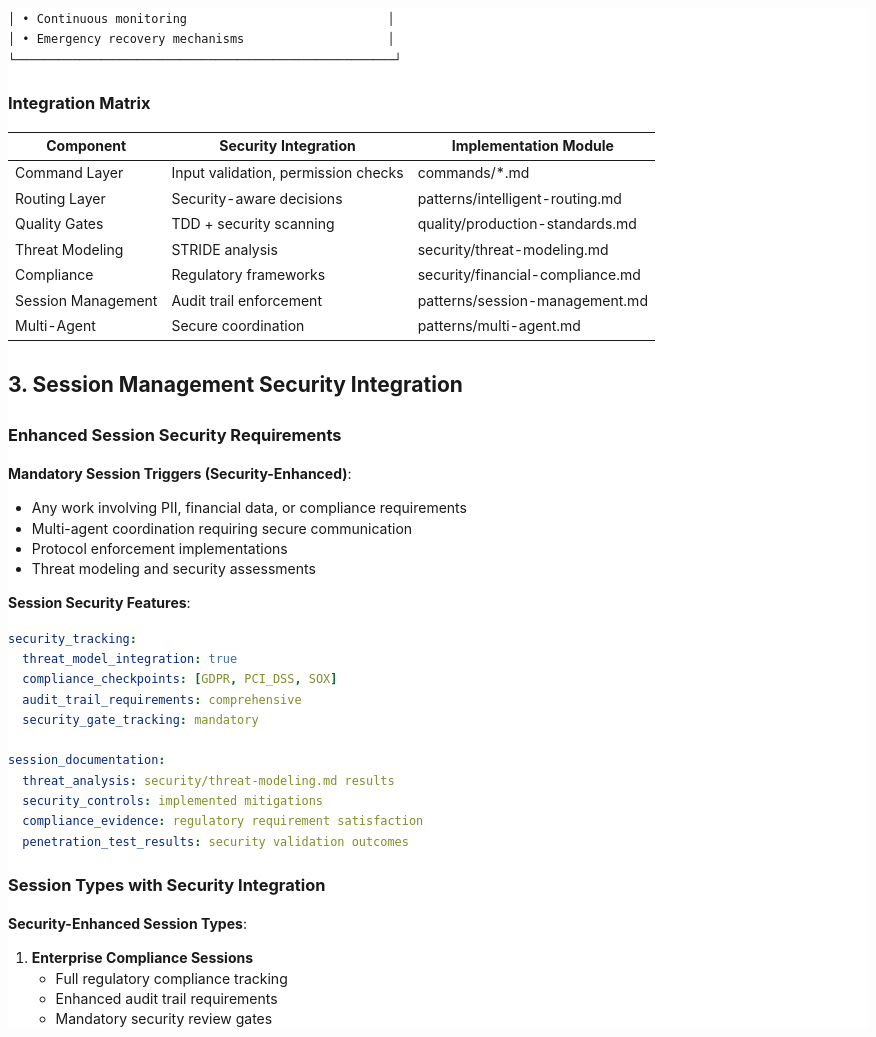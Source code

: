 ```
│ • Continuous monitoring                            │
│ • Emergency recovery mechanisms                    │
└─────────────────────────────────────────────────────┘
```

### Integration Matrix

| Component | Security Integration | Implementation Module |
|-----------|---------------------|----------------------|
| Command Layer | Input validation, permission checks | commands/*.md |
| Routing Layer | Security-aware decisions | patterns/intelligent-routing.md |
| Quality Gates | TDD + security scanning | quality/production-standards.md |
| Threat Modeling | STRIDE analysis | security/threat-modeling.md |
| Compliance | Regulatory frameworks | security/financial-compliance.md |
| Session Management | Audit trail enforcement | patterns/session-management.md |
| Multi-Agent | Secure coordination | patterns/multi-agent.md |

## 3. Session Management Security Integration

### Enhanced Session Security Requirements

**Mandatory Session Triggers (Security-Enhanced)**:
- Any work involving PII, financial data, or compliance requirements
- Multi-agent coordination requiring secure communication
- Protocol enforcement implementations
- Threat modeling and security assessments

**Session Security Features**:
```yaml
security_tracking:
  threat_model_integration: true
  compliance_checkpoints: [GDPR, PCI_DSS, SOX]
  audit_trail_requirements: comprehensive
  security_gate_tracking: mandatory

session_documentation:
  threat_analysis: security/threat-modeling.md results
  security_controls: implemented mitigations
  compliance_evidence: regulatory requirement satisfaction
  penetration_test_results: security validation outcomes
```

### Session Types with Security Integration

**Security-Enhanced Session Types**:

1. **Enterprise Compliance Sessions**
   - Full regulatory compliance tracking
   - Enhanced audit trail requirements
   - Mandatory security review gates
